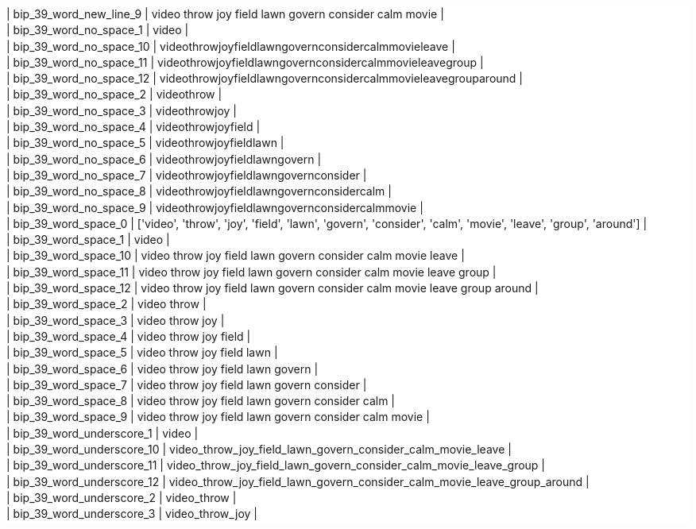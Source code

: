 | bip_39_word_new_line_9 | video
throw
joy
field
lawn
govern
consider
calm
movie |  
| bip_39_word_no_space_1 | video |  
| bip_39_word_no_space_10 | videothrowjoyfieldlawngovernconsidercalmmovieleave |  
| bip_39_word_no_space_11 | videothrowjoyfieldlawngovernconsidercalmmovieleavegroup |  
| bip_39_word_no_space_12 | videothrowjoyfieldlawngovernconsidercalmmovieleavegrouparound |  
| bip_39_word_no_space_2 | videothrow |  
| bip_39_word_no_space_3 | videothrowjoy |  
| bip_39_word_no_space_4 | videothrowjoyfield |  
| bip_39_word_no_space_5 | videothrowjoyfieldlawn |  
| bip_39_word_no_space_6 | videothrowjoyfieldlawngovern |  
| bip_39_word_no_space_7 | videothrowjoyfieldlawngovernconsider |  
| bip_39_word_no_space_8 | videothrowjoyfieldlawngovernconsidercalm |  
| bip_39_word_no_space_9 | videothrowjoyfieldlawngovernconsidercalmmovie |  
| bip_39_word_space_0 | ['video', 'throw', 'joy', 'field', 'lawn', 'govern', 'consider', 'calm', 'movie', 'leave', 'group', 'around'] |  
| bip_39_word_space_1 | video |  
| bip_39_word_space_10 | video throw joy field lawn govern consider calm movie leave |  
| bip_39_word_space_11 | video throw joy field lawn govern consider calm movie leave group |  
| bip_39_word_space_12 | video throw joy field lawn govern consider calm movie leave group around |  
| bip_39_word_space_2 | video throw |  
| bip_39_word_space_3 | video throw joy |  
| bip_39_word_space_4 | video throw joy field |  
| bip_39_word_space_5 | video throw joy field lawn |  
| bip_39_word_space_6 | video throw joy field lawn govern |  
| bip_39_word_space_7 | video throw joy field lawn govern consider |  
| bip_39_word_space_8 | video throw joy field lawn govern consider calm |  
| bip_39_word_space_9 | video throw joy field lawn govern consider calm movie |  
| bip_39_word_underscore_1 | video |  
| bip_39_word_underscore_10 | video_throw_joy_field_lawn_govern_consider_calm_movie_leave |  
| bip_39_word_underscore_11 | video_throw_joy_field_lawn_govern_consider_calm_movie_leave_group |  
| bip_39_word_underscore_12 | video_throw_joy_field_lawn_govern_consider_calm_movie_leave_group_around |  
| bip_39_word_underscore_2 | video_throw |  
| bip_39_word_underscore_3 | video_throw_joy |  